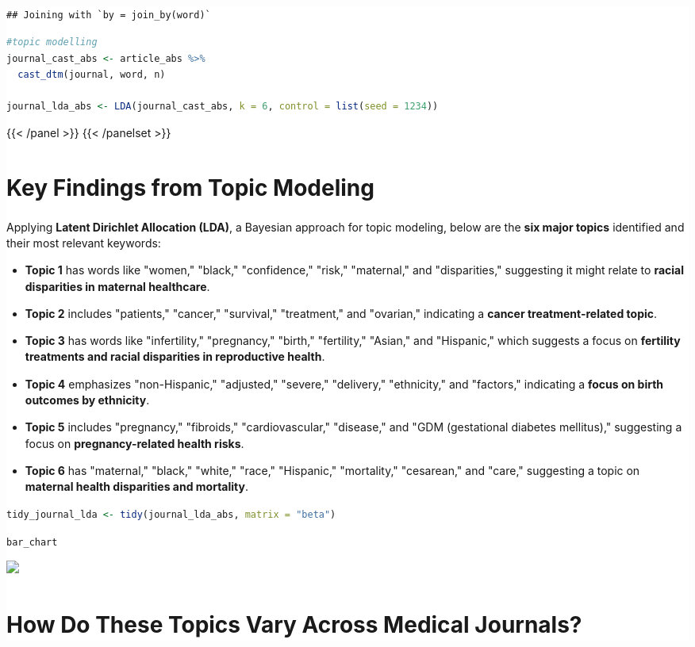 ```
## Joining with `by = join_by(word)`
```

``` r
#topic modelling
journal_cast_abs <- article_abs %>% 
  cast_dtm(journal, word, n)

journal_lda_abs <- LDA(journal_cast_abs, k = 6, control = list(seed = 1234))
```
{{< /panel >}}
{{< /panelset >}}

# Key Findings from Topic Modeling

Applying **Latent Dirichlet Allocation (LDA)**, a Bayesian approach for topic modeling, below are the **six major topics** identified and their most relevant keywords:

-   **Topic 1** has words like "women," "black," "confidence," "risk," "maternal," and "disparities," suggesting it might relate to **racial disparities in maternal healthcare**.

-   **Topic 2** includes "patients," "cancer," "survival," "treatment," and "ovarian," indicating a **cancer treatment-related topic**.

-   **Topic 3** has words like "infertility," "pregnancy," "birth," "fertility," "Asian," and "Hispanic," which suggests a focus on **fertility treatments and racial disparities in reproductive health**.

-   **Topic 4** emphasizes "non-Hispanic," "adjusted," "severe," "delivery," "ethnicity," and "factors," indicating a **focus on birth outcomes by ethnicity**.

-   **Topic 5** includes "pregnancy," "fibroids," "cardiovascular," "disease," and "GDM (gestational diabetes mellitus)," suggesting a focus on **pregnancy-related health risks**.

-   **Topic 6** has "maternal," "black," "white," "race," "Hispanic," "mortality," "cesarean," and "care," suggesting a topic on **maternal health disparities and mortality**.



``` r
tidy_journal_lda <- tidy(journal_lda_abs, matrix = "beta")
```






``` r
bar_chart
```

<img src="/blog/Academic-Literature- on-Racial-and-Ethnic-Disparities-in-Reproductive-Medicine-in-the-US/Reproductive-Medicine-in-the-US_files/figure-html/unnamed-chunk-4-1.png" width="960" />



# How Do These Topics Vary Across Medical Journals?
